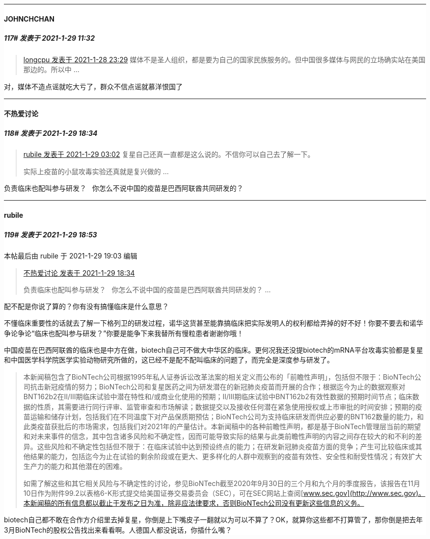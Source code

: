 
-----

####  JOHNCHCHAN  
##### 117#       发表于 2021-1-29 11:32


<blockquote><a href="httphttps://bbs.saraba1st.com/2b/forum.php?mod=redirect&amp;goto=findpost&amp;pid=50175988&amp;ptid=1984937" target="_blank">longcpu 发表于 2021-1-28 23:29</a>
媒体不是圣人组织，都是要为自己的国家民族服务的。但中国很多媒体与网民的立场确实站在美国那边的。所以中 ...</blockquote>
对，媒体不造点谣就吃大亏了，群众不信点谣就慕洋恨国了


-----

####  不热爱讨论  
##### 118#       发表于 2021-1-29 18:34


<blockquote><a href="httphttps://bbs.saraba1st.com/2b/forum.php?mod=redirect&amp;goto=findpost&amp;pid=50177166&amp;ptid=1984937" target="_blank">rubile 发表于 2021-1-29 03:02</a>
复星自己还真一直都是这么说的。不信你可以自己去了解一下。

实际上疫苗的小鼠攻毒实验还真就是复兴做的 ...</blockquote>
负责临床也配叫参与研发？   你怎么不说中国的疫苗是巴西阿联酋共同研发的？


-----

####  rubile  
##### 119#       发表于 2021-1-29 18:53


 本帖最后由 rubile 于 2021-1-29 19:03 编辑 
<blockquote><a href="httphttps://bbs.saraba1st.com/2b/forum.php?mod=redirect&amp;goto=findpost&amp;pid=50183775&amp;ptid=1984937" target="_blank">不热爱讨论 发表于 2021-1-29 18:34</a>

负责临床也配叫参与研发？   你怎么不说中国的疫苗是巴西阿联酋共同研发的？ ...</blockquote>
配不配是你说了算的？你有没有搞懂临床是什么意思？

不懂临床重要性的话就去了解一下格列卫的研发过程，诺华这货甚至能靠搞临床把实际发明人的权利都给弄掉的好不好！你要不要去和诺华争论争论“临床也配叫参与研发？”你要是能争下来我替所有慢粒患者谢谢你哦！

中国疫苗在巴西阿联酋的临床也是中方在做，biotech自己可不做大中华区的临床。更何况我还没提biotech的mRNA平台攻毒实验都是复星和中国医学科学院医学实验动物研究所做的，这已经不是配不配叫临床的问题了，而完全是深度参与研发了。 <blockquote>本新闻稿包含了BioNTech公司根据1995年私人证券诉讼改革法案的相关定义而公布的「前瞻性声明」，包括但不限于：BioNTech公司抗击新冠疫情的努力；BioNTech公司和复星医药之间为研发潜在的新冠肺炎疫苗而开展的合作；根据迄今为止的数据观察对BNT162b2在Ⅱ/Ⅲ期临床试验中潜在特性和/或商业化使用的预期；Ⅱ/Ⅲ期临床试验中BNT162b2有效性数据的预期时间节点；临床数据的性质，其需要进行同行评审、监管审查和市场解读；数据提交以及接收任何潜在紧急使用授权或上市审批的时间安排；预期的疫苗运输和储存计划，包括我们在不同温度下对产品保质期预估；BioNTech公司为支持临床研发而供应必要的BNT162数量的能力，和此类疫苗获批后的市场需求，包括我们对2021年的产量估计。本新闻稿中的各种前瞻性声明，都是基于BioNTech管理层当前的期望和对未来事件的信念，其中包含诸多风险和不确定性，因而可能导致实际的结果与此类前瞻性声明的内容之间存在较大的和不利的差异。这些风险和不确定性包括但不限于：在临床试验中达到预设终点的能力；在研发新冠肺炎疫苗方面的竞争；产生可比较临床或其他结果的能力，包括迄今为止在试验的剩余阶段或在更大、更多样化的人群中观察到的疫苗有效性、安全性和耐受性情况；有效扩大生产力的能力和其他潜在的困难。


如需了解这些和其它相关风险与不确定性的讨论，参见BioNTech截至2020年9月30日的三个月和九个月的季度报告，该报告在11月10日作为附件99.2以表格6-K形式提交给美国证券交易委员会（SEC），可在SEC网站上查阅[www.sec.gov](http://www.sec.gov)。本新闻稿的所有信息都以截止于发布之日为准，除非应法律要求，否则BioNTech公司没有更新这些信息的义务。</blockquote>

biotech自己都不敢在合作方介绍里去掉复星，你倒是上下嘴皮子一翻就以为可以不算了？OK，就算你这些都不打算管了，那你倒是把去年3月BioNTech的股权公告找出来看看啊。人德国人都没说话，你插什么嘴？
